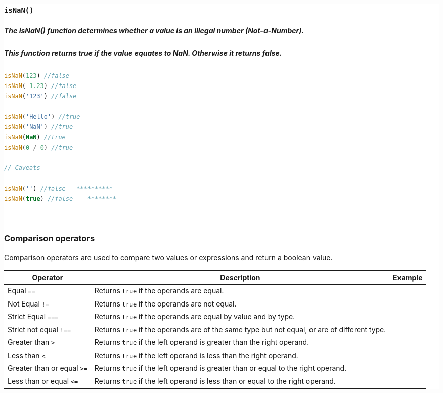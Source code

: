 





### `isNaN()`

##### The isNaN() function determines whether a value is an illegal number (Not-a-Number).

##### This function returns true if the value equates to NaN. Otherwise it returns false.



```js
isNaN(123) //false
isNaN(-1.23) //false
isNaN('123') //false

isNaN('Hello') //true
isNaN('NaN') //true
isNaN(NaN) //true
isNaN(0 / 0) //true

// Caveats

isNaN('') //false - **********  
isNaN(true) //false  - ********
```







<br>



### Comparison operators



Comparison operators are used to compare two values or expressions and return a boolean value.

| Operator                   | Description                                                  | Example |
| -------------------------- | ------------------------------------------------------------ | ------- |
| Equal  `==`                | Returns `true` if the operands are equal.                    |         |
| Not Equal `!=`             | Returns `true` if the operands are not equal.                |         |
| Strict Equal `===`         | Returns `true` if the operands are equal by value and by type. |         |
| Strict not equal `!==`     | Returns `true` if the operands are of the same type but not equal, or are of different type. |         |
| Greater than  `>`          | Returns `true` if the left operand is greater than the right operand. |         |
| Less than `<`              | Returns `true` if the left operand is less than the right operand. |         |
| Greater than or equal `>=` | Returns `true` if the left operand is greater than or equal to the right operand. |         |
| Less than or equal `<=`    | Returns `true` if the left operand is less than or equal to the right operand. |         |
